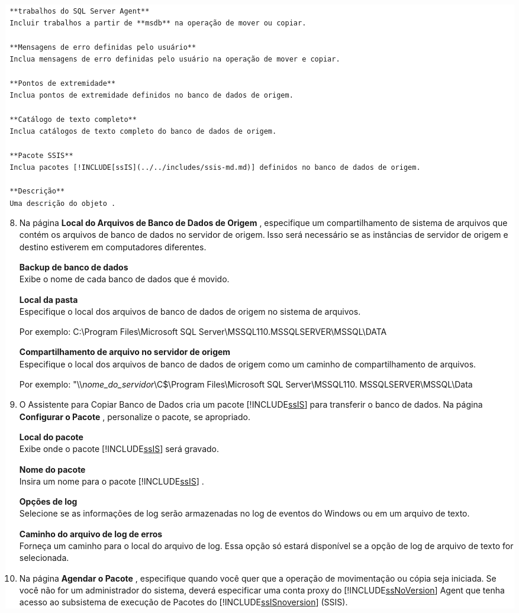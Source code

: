      **trabalhos do SQL Server Agent**  
     Incluir trabalhos a partir de **msdb** na operação de mover ou copiar.  
  
     **Mensagens de erro definidas pelo usuário**  
     Inclua mensagens de erro definidas pelo usuário na operação de mover e copiar.  
  
     **Pontos de extremidade**  
     Inclua pontos de extremidade definidos no banco de dados de origem.  
  
     **Catálogo de texto completo**  
     Inclua catálogos de texto completo do banco de dados de origem.  
  
     **Pacote SSIS**  
     Inclua pacotes [!INCLUDE[ssIS](../../includes/ssis-md.md)] definidos no banco de dados de origem.  
  
     **Descrição**  
     Uma descrição do objeto .  
  
8.  Na página **Local do Arquivos de Banco de Dados de Origem** , especifique um compartilhamento de sistema de arquivos que contém os arquivos de banco de dados no servidor de origem. Isso será necessário se as instâncias de servidor de origem e destino estiverem em computadores diferentes.  
  
     **Backup de banco de dados**  
     Exibe o nome de cada banco de dados que é movido.  
  
     **Local da pasta**  
     Especifique o local dos arquivos de banco de dados de origem no sistema de arquivos.  
  
     Por exemplo: C:\Program Files\Microsoft SQL Server\MSSQL110.MSSQLSERVER\MSSQL\DATA  
  
     **Compartilhamento de arquivo no servidor de origem**  
     Especifique o local dos arquivos de banco de dados de origem como um caminho de compartilhamento de arquivos.  
  
     Por exemplo: "\\\\*nome_do_servidor*\C$\Program Files\Microsoft SQL Server\MSSQL110. MSSQLSERVER\MSSQL\Data  
  
9. O Assistente para Copiar Banco de Dados cria um pacote [!INCLUDE[ssIS](../../includes/ssis-md.md)] para transferir o banco de dados. Na página **Configurar o Pacote** , personalize o pacote, se apropriado.  
  
     **Local do pacote**  
     Exibe onde o pacote [!INCLUDE[ssIS](../../includes/ssis-md.md)] será gravado.  
  
     **Nome do pacote**  
     Insira um nome para o pacote [!INCLUDE[ssIS](../../includes/ssis-md.md)] .  
  
     **Opções de log**  
     Selecione se as informações de log serão armazenadas no log de eventos do Windows ou em um arquivo de texto.  
  
     **Caminho do arquivo de log de erros**  
     Forneça um caminho para o local do arquivo de log. Essa opção só estará disponível se a opção de log de arquivo de texto for selecionada.  
  
10. Na página **Agendar o Pacote** , especifique quando você quer que a operação de movimentação ou cópia seja iniciada. Se você não for um administrador do sistema, deverá especificar uma conta proxy do [!INCLUDE[ssNoVersion](../../includes/ssnoversion-md.md)] Agent que tenha acesso ao subsistema de execução de Pacotes do [!INCLUDE[ssISnoversion](../../includes/ssisnoversion-md.md)] (SSIS).  
  